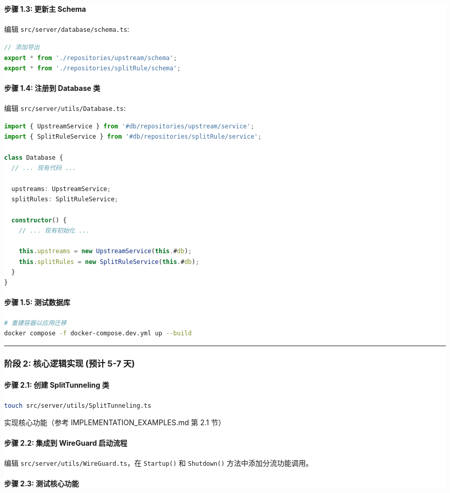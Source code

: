 #### 步骤 1.3: 更新主 Schema

编辑 `src/server/database/schema.ts`:

```typescript
// 添加导出
export * from './repositories/upstream/schema';
export * from './repositories/splitRule/schema';
```

#### 步骤 1.4: 注册到 Database 类

编辑 `src/server/utils/Database.ts`:

```typescript
import { UpstreamService } from '#db/repositories/upstream/service';
import { SplitRuleService } from '#db/repositories/splitRule/service';

class Database {
  // ... 现有代码 ...
  
  upstreams: UpstreamService;
  splitRules: SplitRuleService;
  
  constructor() {
    // ... 现有初始化 ...
    
    this.upstreams = new UpstreamService(this.#db);
    this.splitRules = new SplitRuleService(this.#db);
  }
}
```

#### 步骤 1.5: 测试数据库

```bash
# 重建容器以应用迁移
docker compose -f docker-compose.dev.yml up --build
```

---

### 阶段 2: 核心逻辑实现 (预计 5-7 天)

#### 步骤 2.1: 创建 SplitTunneling 类

```bash
touch src/server/utils/SplitTunneling.ts
```

实现核心功能（参考 IMPLEMENTATION_EXAMPLES.md 第 2.1 节）

#### 步骤 2.2: 集成到 WireGuard 启动流程

编辑 `src/server/utils/WireGuard.ts`，在 `Startup()` 和 `Shutdown()` 方法中添加分流功能调用。

#### 步骤 2.3: 测试核心功能
